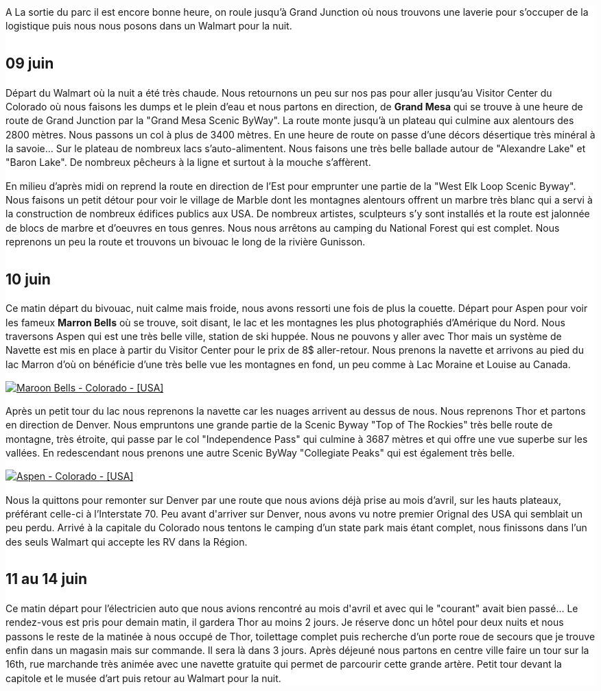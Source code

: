 A La sortie du parc il est encore bonne heure, on roule jusqu’à Grand Junction où nous trouvons une laverie pour s’occuper de la logistique puis nous nous posons dans un Walmart pour la nuit.


## 09 juin

Départ du Walmart où la nuit a été très chaude. Nous retournons un peu sur nos pas pour aller jusqu’au Visitor Center du Colorado où nous faisons les dumps et le plein d’eau et nous partons en direction, de **Grand Mesa** qui se trouve à une heure de route de Grand Junction par la "Grand Mesa Scenic ByWay". La route monte jusqu’à un plateau qui culmine aux alentours des 2800 mètres. Nous passons un col à plus de 3400 mètres. En une heure de route on passe d’une décors désertique très minéral à la savoie… Sur le plateau de nombreux lacs s’auto-alimentent. Nous faisons une très belle ballade autour de "Alexandre Lake" et "Baron Lake". De nombreux pêcheurs à la ligne et surtout à la mouche s’affèrent.

En milieu d’après midi on reprend la route en direction de l’Est pour emprunter une partie de la "West Elk Loop Scenic Byway". Nous faisons un petit détour pour voir le village de Marble dont les montagnes alentours offrent un marbre très blanc qui a servi à la construction de nombreux édifices publics aux USA. De nombreux artistes, sculpteurs s’y sont installés et la route est jalonnée de blocs de marbre et d’oeuvres en tous genres. Nous nous arrêtons au camping du National Forest qui est complet. Nous reprenons un peu la route et trouvons un bivouac le long de la rivière Gunisson.

## 10 juin

Ce matin départ du bivouac, nuit calme mais froide, nous avons ressorti une fois de plus la couette. Départ pour Aspen pour voir les fameux **Marron Bells** où se trouve, soit disant, le lac et les montagnes les plus photographiés d’Amérique du Nord. Nous traversons Aspen qui est une très belle ville, station de ski huppée. Nous ne pouvons y aller avec Thor mais un système de Navette est mis en place à partir du Visitor Center pour le prix de 8$ aller-retour. Nous prenons la navette et arrivons au pied du lac Marron d’où on bénéficie d’une très belle vue les montagnes en fond, un peu comme à Lac Moraine et Louise au Canada.

<a data-flickr-embed="true" data-footer="true"  href="https://www.flickr.com/photos/2ozr/40970122100/in/datetaken/" title="Maroon Bells - Colorado - [USA]"><img src="https://farm2.staticflickr.com/1747/40970122100_4fdbb06d4f_k.jpg" width="2048" height="1152" alt="Maroon Bells - Colorado - [USA]"></a><script async src="//embedr.flickr.com/assets/client-code.js" charset="utf-8"></script>

Après un petit tour du lac nous reprenons la navette car les nuages arrivent au dessus de nous. Nous reprenons Thor et partons en direction de Denver. Nous empruntons une grande partie de la Scenic Byway "Top of The Rockies" très belle route de montagne, très étroite, qui passe par le col "Independence Pass" qui culmine à 3687 mètres et qui offre une vue superbe sur les vallées. En redescendant nous prenons une autre Scenic ByWay "Collegiate Peaks" qui est également très belle.

<a data-flickr-embed="true" data-footer="true"  href="https://www.flickr.com/photos/2ozr/40970073710/in/datetaken/" title="Aspen - Colorado - [USA]"><img src="https://farm2.staticflickr.com/1734/40970073710_6bc6597256_k.jpg" width="2048" height="1152" alt="Aspen - Colorado - [USA]"></a><script async src="//embedr.flickr.com/assets/client-code.js" charset="utf-8"></script>

Nous la quittons pour remonter sur Denver par une route que nous avions déjà prise au mois d’avril, sur les hauts plateaux, préférant celle-ci à l’Interstate 70. Peu avant d'arriver sur Denver, nous avons vu notre premier Orignal des USA qui semblait un peu perdu. Arrivé à la capitale du Colorado nous tentons le camping d’un state park mais étant complet, nous finissons dans l’un des seuls Walmart qui accepte les RV dans la Région.


## 11 au 14 juin

Ce matin départ pour l’électricien auto que nous avions rencontré au mois d'avril et avec qui le "courant" avait bien passé... Le rendez-vous est pris pour demain matin, il gardera Thor au moins 2 jours. Je réserve donc un hôtel pour deux nuits et nous passons le reste de la matinée à nous occupé de Thor, toilettage complet puis recherche d’un porte roue de secours que je trouve enfin dans un magasin mais sur commande. Il sera là dans 3 jours. Après déjeuné nous partons en centre ville faire un tour sur la 16th, rue marchande très animée avec une navette gratuite qui permet de parcourir cette grande artère. Petit tour devant la capitole et le musée d’art puis retour au Walmart pour la nuit.

